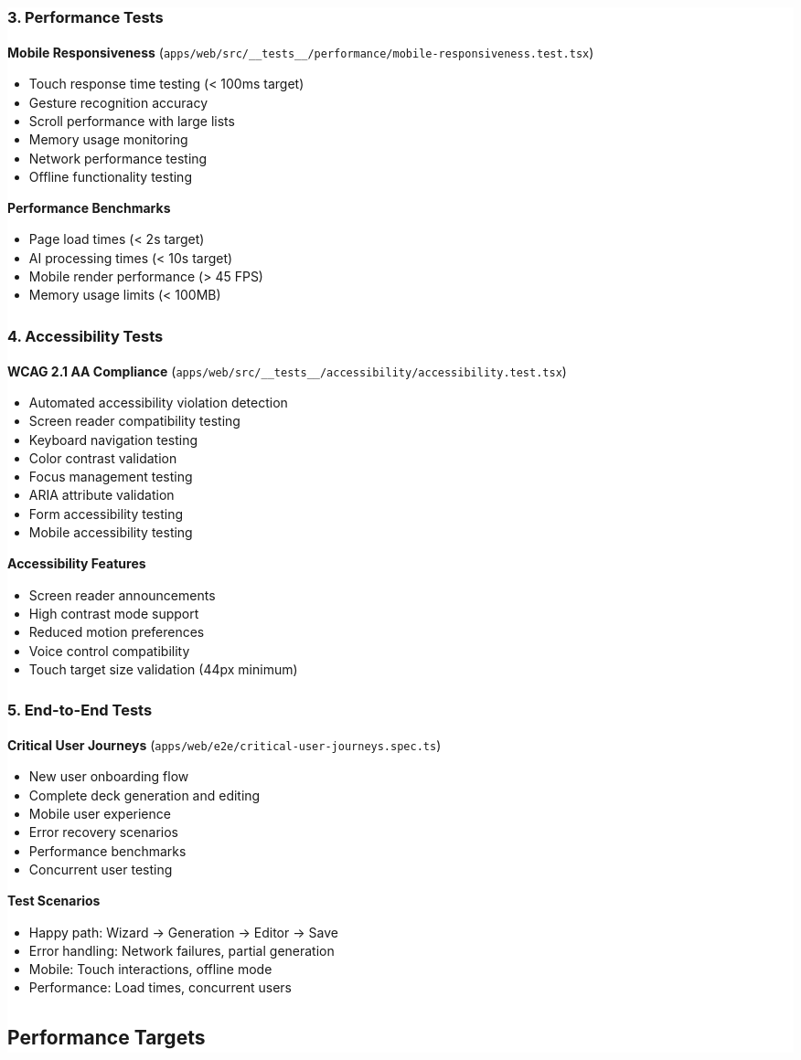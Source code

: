 ### 3. Performance Tests

**Mobile Responsiveness** (`apps/web/src/__tests__/performance/mobile-responsiveness.test.tsx`)
- Touch response time testing (< 100ms target)
- Gesture recognition accuracy
- Scroll performance with large lists
- Memory usage monitoring
- Network performance testing
- Offline functionality testing

**Performance Benchmarks**
- Page load times (< 2s target)
- AI processing times (< 10s target)
- Mobile render performance (> 45 FPS)
- Memory usage limits (< 100MB)

### 4. Accessibility Tests

**WCAG 2.1 AA Compliance** (`apps/web/src/__tests__/accessibility/accessibility.test.tsx`)
- Automated accessibility violation detection
- Screen reader compatibility testing
- Keyboard navigation testing
- Color contrast validation
- Focus management testing
- ARIA attribute validation
- Form accessibility testing
- Mobile accessibility testing

**Accessibility Features**
- Screen reader announcements
- High contrast mode support
- Reduced motion preferences
- Voice control compatibility
- Touch target size validation (44px minimum)

### 5. End-to-End Tests

**Critical User Journeys** (`apps/web/e2e/critical-user-journeys.spec.ts`)
- New user onboarding flow
- Complete deck generation and editing
- Mobile user experience
- Error recovery scenarios
- Performance benchmarks
- Concurrent user testing

**Test Scenarios**
- Happy path: Wizard → Generation → Editor → Save
- Error handling: Network failures, partial generation
- Mobile: Touch interactions, offline mode
- Performance: Load times, concurrent users

## Performance Targets
